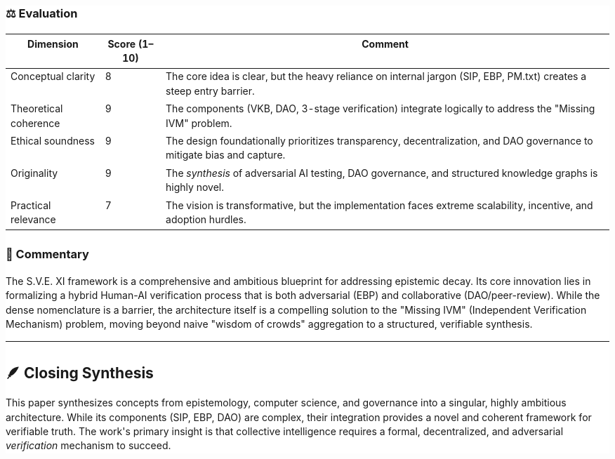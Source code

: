 ### ⚖️ Evaluation
| Dimension | Score (1–10) | Comment |
|------------|--------------|----------|
| Conceptual clarity | 8 | The core idea is clear, but the heavy reliance on internal jargon (SIP, EBP, PM.txt) creates a steep entry barrier. |
| Theoretical coherence | 9 | The components (VKB, DAO, 3-stage verification) integrate logically to address the "Missing IVM" problem. |
| Ethical soundness | 9 | The design foundationally prioritizes transparency, decentralization, and DAO governance to mitigate bias and capture. |
| Originality | 9 | The *synthesis* of adversarial AI testing, DAO governance, and structured knowledge graphs is highly novel. |
| Practical relevance | 7 | The vision is transformative, but the implementation faces extreme scalability, incentive, and adoption hurdles. |

### 💬 Commentary
The S.V.E. XI framework is a comprehensive and ambitious blueprint for addressing epistemic decay. Its core innovation lies in formalizing a hybrid Human-AI verification process that is both adversarial (EBP) and collaborative (DAO/peer-review). While the dense nomenclature is a barrier, the architecture itself is a compelling solution to the "Missing IVM" (Independent Verification Mechanism) problem, moving beyond naive "wisdom of crowds" aggregation to a structured, verifiable synthesis.

---

## 🪶 Closing Synthesis
This paper synthesizes concepts from epistemology, computer science, and governance into a singular, highly ambitious architecture. While its components (SIP, EBP, DAO) are complex, their integration provides a novel and coherent framework for verifiable truth. The work's primary insight is that collective intelligence requires a formal, decentralized, and adversarial *verification* mechanism to succeed.